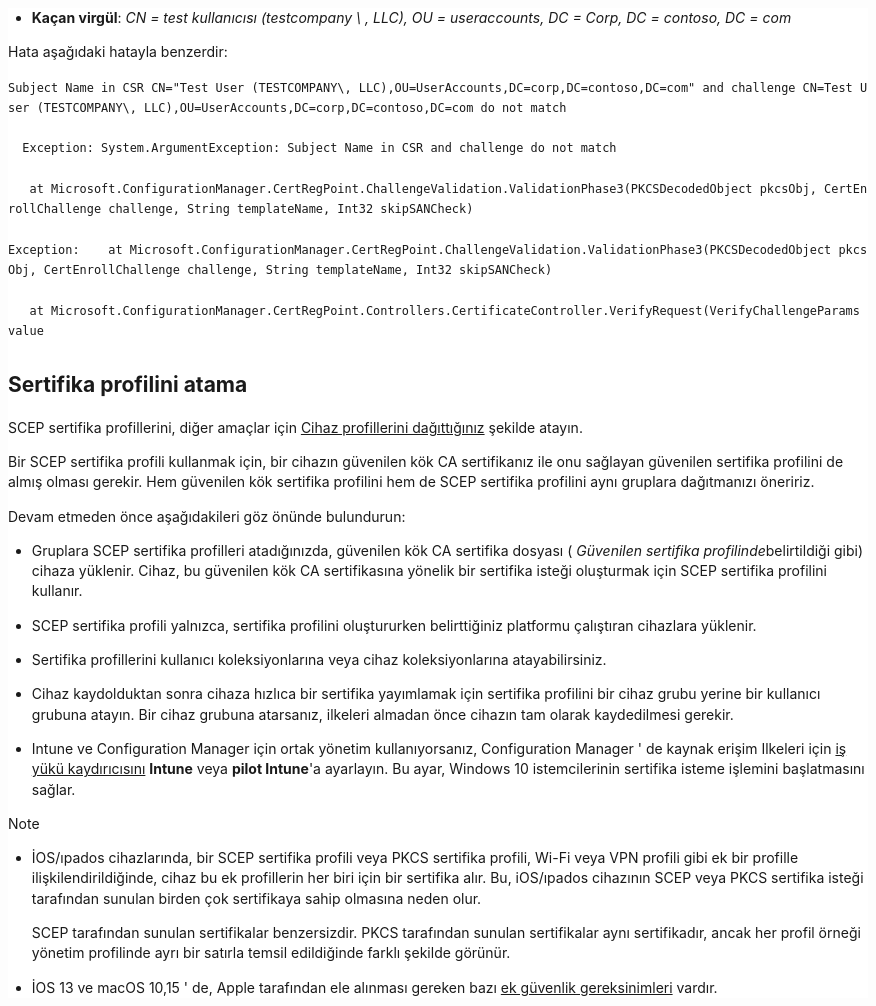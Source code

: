 - **Kaçan virgül**: *CN = test kullanıcısı (testcompany \\ , LLC), OU = useraccounts, DC = Corp, DC = contoso, DC = com*

Hata aşağıdaki hatayla benzerdir:

```
Subject Name in CSR CN="Test User (TESTCOMPANY\, LLC),OU=UserAccounts,DC=corp,DC=contoso,DC=com" and challenge CN=Test User (TESTCOMPANY\, LLC),OU=UserAccounts,DC=corp,DC=contoso,DC=com do not match  

  Exception: System.ArgumentException: Subject Name in CSR and challenge do not match

   at Microsoft.ConfigurationManager.CertRegPoint.ChallengeValidation.ValidationPhase3(PKCSDecodedObject pkcsObj, CertEnrollChallenge challenge, String templateName, Int32 skipSANCheck)

Exception:    at Microsoft.ConfigurationManager.CertRegPoint.ChallengeValidation.ValidationPhase3(PKCSDecodedObject pkcsObj, CertEnrollChallenge challenge, String templateName, Int32 skipSANCheck)

   at Microsoft.ConfigurationManager.CertRegPoint.Controllers.CertificateController.VerifyRequest(VerifyChallengeParams value
```

## <a name="assign-the-certificate-profile"></a>Sertifika profilini atama

SCEP sertifika profillerini, diğer amaçlar için [Cihaz profillerini dağıttığınız](../configuration/device-profile-assign.md) şekilde atayın.

Bir SCEP sertifika profili kullanmak için, bir cihazın güvenilen kök CA sertifikanız ile onu sağlayan güvenilen sertifika profilini de almış olması gerekir. Hem güvenilen kök sertifika profilini hem de SCEP sertifika profilini aynı gruplara dağıtmanızı öneririz.

Devam etmeden önce aşağıdakileri göz önünde bulundurun:

- Gruplara SCEP sertifika profilleri atadığınızda, güvenilen kök CA sertifika dosyası ( *Güvenilen sertifika profilinde*belirtildiği gibi) cihaza yüklenir. Cihaz, bu güvenilen kök CA sertifikasına yönelik bir sertifika isteği oluşturmak için SCEP sertifika profilini kullanır.

- SCEP sertifika profili yalnızca, sertifika profilini oluştururken belirttiğiniz platformu çalıştıran cihazlara yüklenir.

- Sertifika profillerini kullanıcı koleksiyonlarına veya cihaz koleksiyonlarına atayabilirsiniz.

- Cihaz kaydolduktan sonra cihaza hızlıca bir sertifika yayımlamak için sertifika profilini bir cihaz grubu yerine bir kullanıcı grubuna atayın. Bir cihaz grubuna atarsanız, ilkeleri almadan önce cihazın tam olarak kaydedilmesi gerekir.

- Intune ve Configuration Manager için ortak yönetim kullanıyorsanız, Configuration Manager ' de kaynak erişim Ilkeleri için [iş yükü kaydırıcısını](https://docs.microsoft.com/configmgr/comanage/how-to-switch-workloads) **Intune** veya **pilot Intune**'a ayarlayın. Bu ayar, Windows 10 istemcilerinin sertifika isteme işlemini başlatmasını sağlar.

> [!NOTE]
> - İOS/ıpados cihazlarında, bir SCEP sertifika profili veya PKCS sertifika profili, Wi-Fi veya VPN profili gibi ek bir profille ilişkilendirildiğinde, cihaz bu ek profillerin her biri için bir sertifika alır. Bu, iOS/ıpados cihazının SCEP veya PKCS sertifika isteği tarafından sunulan birden çok sertifikaya sahip olmasına neden olur. 
> 
>   SCEP tarafından sunulan sertifikalar benzersizdir. PKCS tarafından sunulan sertifikalar aynı sertifikadır, ancak her profil örneği yönetim profilinde ayrı bir satırla temsil edildiğinde farklı şekilde görünür.
> - İOS 13 ve macOS 10,15 ' de, Apple tarafından ele alınması gereken bazı [ek güvenlik gereksinimleri](https://support.apple.com/HT210176) vardır.  
